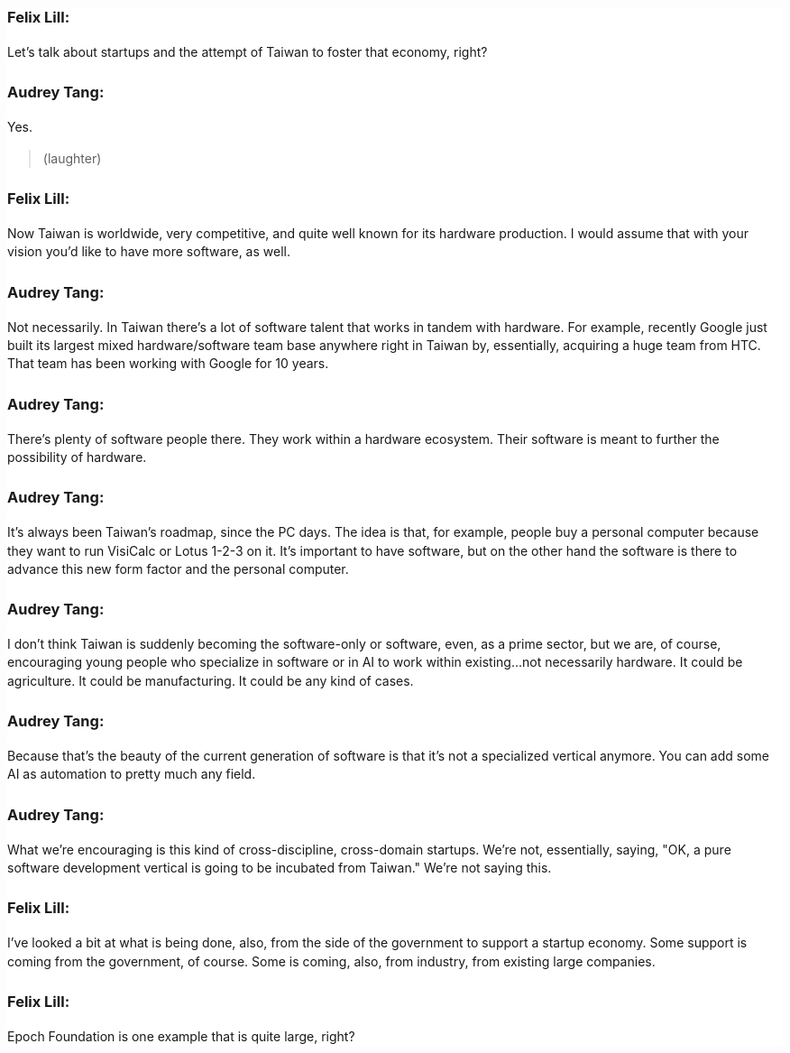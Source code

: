 ### Felix Lill:
Let’s talk about startups and the attempt of Taiwan to foster that economy, right?

### Audrey Tang:
Yes.

> (laughter)

### Felix Lill:
Now Taiwan is worldwide, very competitive, and quite well known for its hardware production. I would assume that with your vision you’d like to have more software, as well.

### Audrey Tang:
Not necessarily. In Taiwan there’s a lot of software talent that works in tandem with hardware. For example, recently Google just built its largest mixed hardware/software team base anywhere right in Taiwan by, essentially, acquiring a huge team from HTC. That team has been working with Google for 10 years.

### Audrey Tang:
There’s plenty of software people there. They work within a hardware ecosystem. Their software is meant to further the possibility of hardware.

### Audrey Tang:
It’s always been Taiwan’s roadmap, since the PC days. The idea is that, for example, people buy a personal computer because they want to run VisiCalc or Lotus 1-2-3 on it. It’s important to have software, but on the other hand the software is there to advance this new form factor and the personal computer.

### Audrey Tang:
I don’t think Taiwan is suddenly becoming the software-only or software, even, as a prime sector, but we are, of course, encouraging young people who specialize in software or in AI to work within existing...not necessarily hardware. It could be agriculture. It could be manufacturing. It could be any kind of cases.

### Audrey Tang:
Because that’s the beauty of the current generation of software is that it’s not a specialized vertical anymore. You can add some AI as automation to pretty much any field.

### Audrey Tang:
What we’re encouraging is this kind of cross-discipline, cross-domain startups. We’re not, essentially, saying, &quot;OK, a pure software development vertical is going to be incubated from Taiwan.&quot; We’re not saying this.

### Felix Lill:
I’ve looked a bit at what is being done, also, from the side of the government to support a startup economy. Some support is coming from the government, of course. Some is coming, also, from industry, from existing large companies.

### Felix Lill:
Epoch Foundation is one example that is quite large, right?
